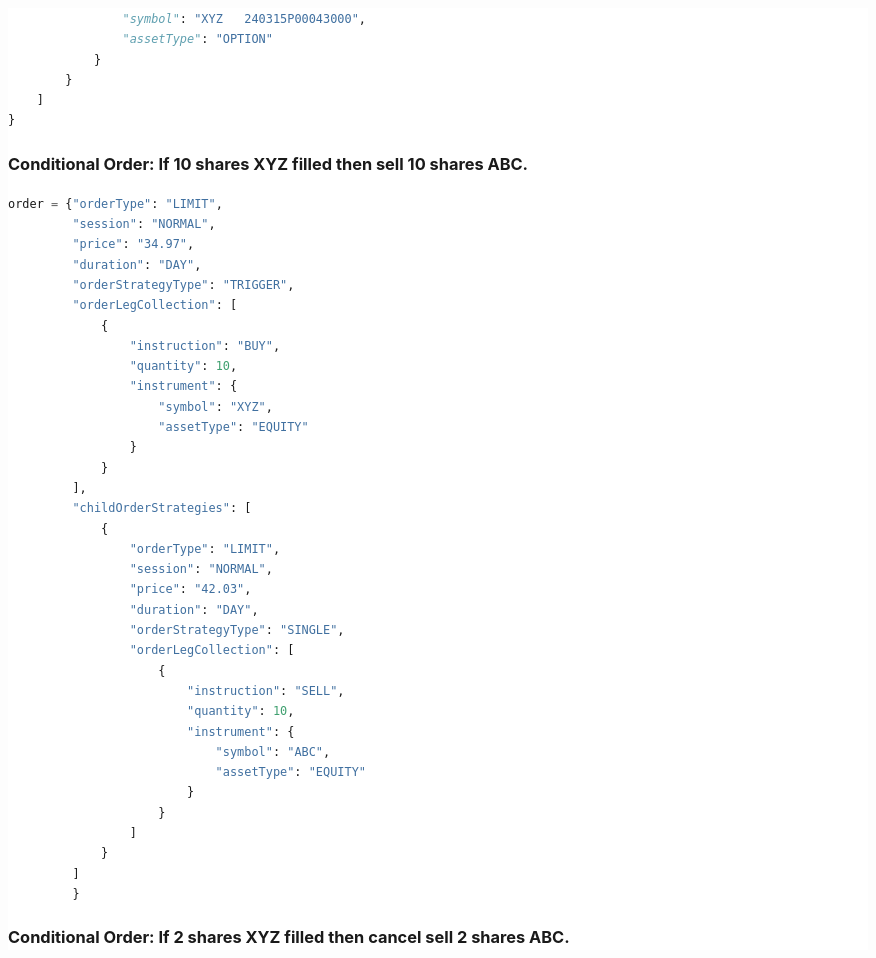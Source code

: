 ```py
                "symbol": "XYZ   240315P00043000",
                "assetType": "OPTION"
            }
        }
    ]
}
```

### Conditional Order: If 10 shares XYZ filled then sell 10 shares ABC.
```py
order = {"orderType": "LIMIT",
         "session": "NORMAL",
         "price": "34.97",
         "duration": "DAY",
         "orderStrategyType": "TRIGGER",
         "orderLegCollection": [
             {
                 "instruction": "BUY",
                 "quantity": 10,
                 "instrument": {
                     "symbol": "XYZ",
                     "assetType": "EQUITY"
                 }
             }
         ],
         "childOrderStrategies": [
             {
                 "orderType": "LIMIT",
                 "session": "NORMAL",
                 "price": "42.03",
                 "duration": "DAY",
                 "orderStrategyType": "SINGLE",
                 "orderLegCollection": [
                     {
                         "instruction": "SELL",
                         "quantity": 10,
                         "instrument": {
                             "symbol": "ABC",
                             "assetType": "EQUITY"
                         }
                     }
                 ]
             }
         ]
         }
```

### Conditional Order: If 2 shares XYZ filled then cancel sell 2 shares ABC.
